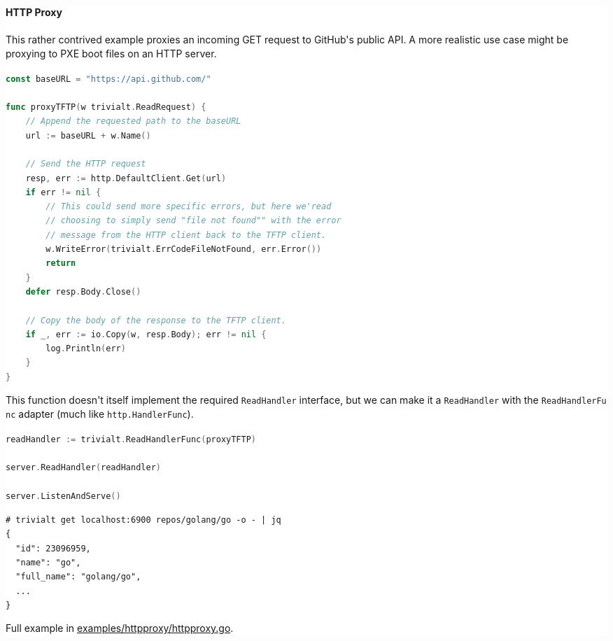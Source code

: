 

#### HTTP Proxy

This rather contrived example proxies an incoming GET request to GitHub's public API. A more realistic use case might be proxying to PXE boot files on an HTTP server.

``` go
const baseURL = "https://api.github.com/"

func proxyTFTP(w trivialt.ReadRequest) {
	// Append the requested path to the baseURL
	url := baseURL + w.Name()

	// Send the HTTP request
	resp, err := http.DefaultClient.Get(url)
	if err != nil {
		// This could send more specific errors, but here we'read
		// choosing to simply send "file not found"" with the error
		// message from the HTTP client back to the TFTP client.
		w.WriteError(trivialt.ErrCodeFileNotFound, err.Error())
		return
	}
	defer resp.Body.Close()

	// Copy the body of the response to the TFTP client.
	if _, err := io.Copy(w, resp.Body); err != nil {
		log.Println(err)
	}
}
```


This function doesn't itself implement the required `ReadHandler` interface, but we can make it a `ReadHandler` with the `ReadHandlerFunc` adapter (much like `http.HandlerFunc`).

``` go
readHandler := trivialt.ReadHandlerFunc(proxyTFTP)

server.ReadHandler(readHandler)

server.ListenAndServe()
```

```
# trivialt get localhost:6900 repos/golang/go -o - | jq
{
  "id": 23096959,
  "name": "go",
  "full_name": "golang/go",
  ...
}
```

Full example in [examples/httpproxy/httpproxy.go](https://github.com/vcabbage/trivialt/blob/master/examples/httpproxy/httpproxy.go).
